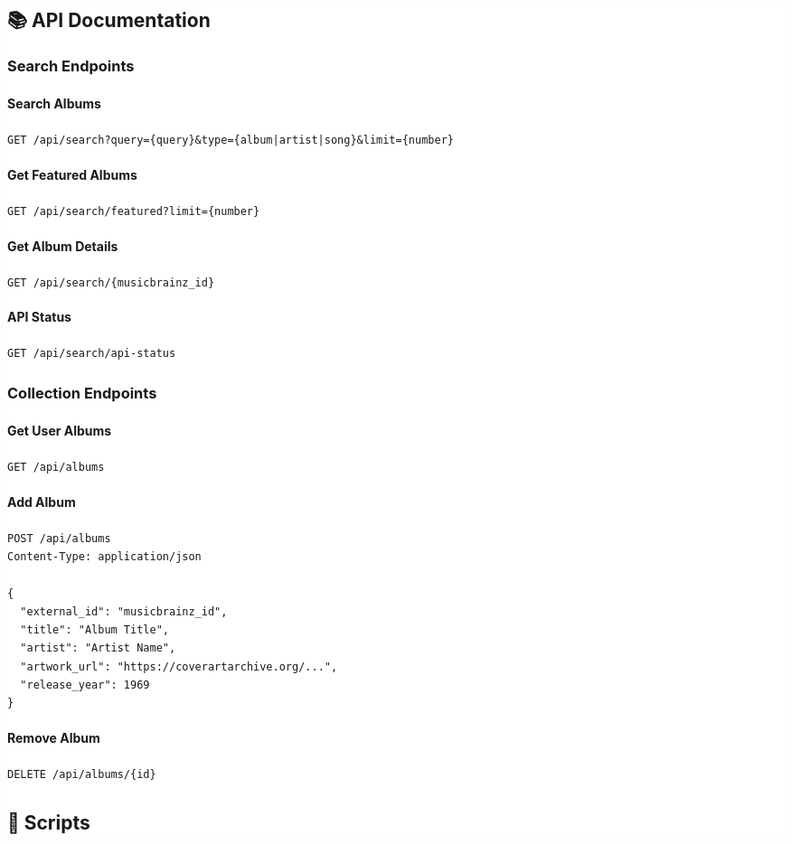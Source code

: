 ## 📚 API Documentation

### Search Endpoints

#### Search Albums
```http
GET /api/search?query={query}&type={album|artist|song}&limit={number}
```

#### Get Featured Albums
```http
GET /api/search/featured?limit={number}
```

#### Get Album Details
```http
GET /api/search/{musicbrainz_id}
```

#### API Status
```http
GET /api/search/api-status
```

### Collection Endpoints

#### Get User Albums
```http
GET /api/albums
```

#### Add Album
```http
POST /api/albums
Content-Type: application/json

{
  "external_id": "musicbrainz_id",
  "title": "Album Title",
  "artist": "Artist Name",
  "artwork_url": "https://coverartarchive.org/...",
  "release_year": 1969
}
```

#### Remove Album
```http
DELETE /api/albums/{id}
```

## 🎯 Scripts
